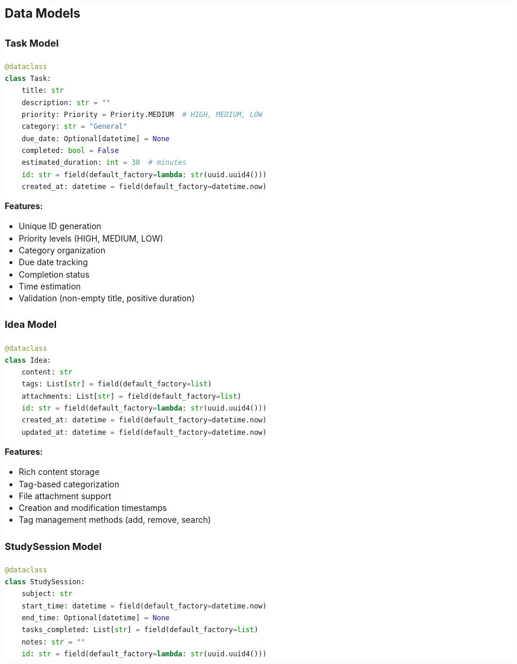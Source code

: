 ## Data Models

### Task Model
```python
@dataclass
class Task:
    title: str
    description: str = ""
    priority: Priority = Priority.MEDIUM  # HIGH, MEDIUM, LOW
    category: str = "General"
    due_date: Optional[datetime] = None
    completed: bool = False
    estimated_duration: int = 30  # minutes
    id: str = field(default_factory=lambda: str(uuid.uuid4()))
    created_at: datetime = field(default_factory=datetime.now)
```

**Features:**
- Unique ID generation
- Priority levels (HIGH, MEDIUM, LOW)
- Category organization
- Due date tracking
- Completion status
- Time estimation
- Validation (non-empty title, positive duration)

### Idea Model
```python
@dataclass
class Idea:
    content: str
    tags: List[str] = field(default_factory=list)
    attachments: List[str] = field(default_factory=list)
    id: str = field(default_factory=lambda: str(uuid.uuid4()))
    created_at: datetime = field(default_factory=datetime.now)
    updated_at: datetime = field(default_factory=datetime.now)
```

**Features:**
- Rich content storage
- Tag-based categorization
- File attachment support
- Creation and modification timestamps
- Tag management methods (add, remove, search)

### StudySession Model
```python
@dataclass
class StudySession:
    subject: str
    start_time: datetime = field(default_factory=datetime.now)
    end_time: Optional[datetime] = None
    tasks_completed: List[str] = field(default_factory=list)
    notes: str = ""
    id: str = field(default_factory=lambda: str(uuid.uuid4()))
```
